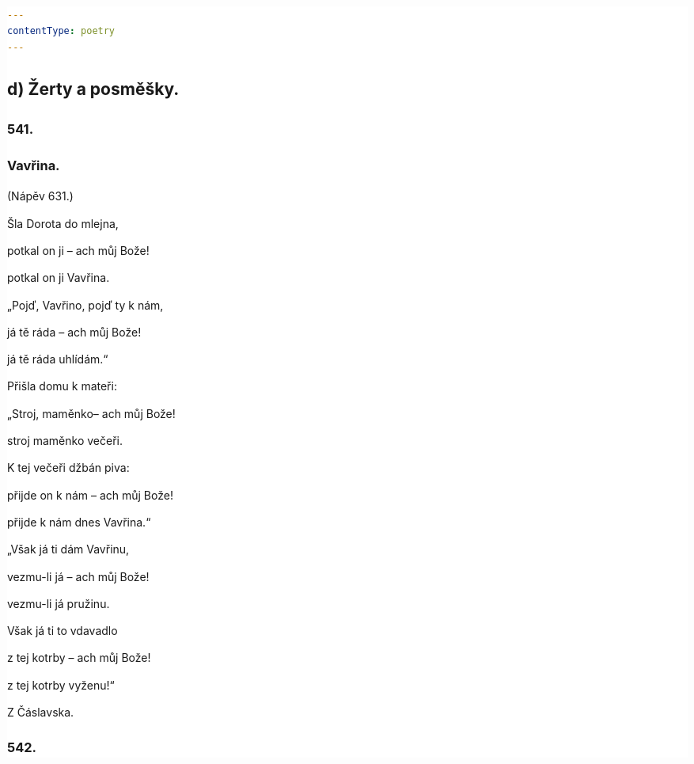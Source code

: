 ```yaml
---
contentType: poetry
---
```


## d) Žerty a posměšky.

### 541.

### Vavřina.

(Nápěv 631.)

Šla Dorota do mlejna,

potkal on ji – ach můj Bože!

potkal on ji Vavřina.

  

„Pojď, Vavřino, pojď ty k nám,

já tě ráda – ach můj Bože!

já tě ráda uhlídám.“

  

Přišla domu k mateři:

„Stroj, maměnko– ach můj Bože!

stroj maměnko večeři.

  

K tej večeři džbán piva:

přijde on k nám – ach můj Bože!

přijde k nám dnes Vavřina.“

  

„Však já ti dám Vavřinu,

vezmu-li já – ach můj Bože!

vezmu-li já pružinu.

  

Však já ti to vdavadlo

z tej kotrby – ach můj Bože!

z tej kotrby vyženu!“

Z Čáslavska.

### 542.
